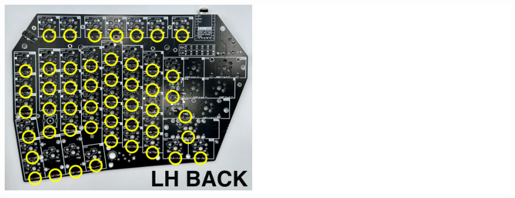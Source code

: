 <a href="/images/LH_diode_locations.png"><img src="/images/LH_diode_locations.png" alt="Left hand diode locations on the back of the ErgoDonk zero keyboar" width="49%" /></a>